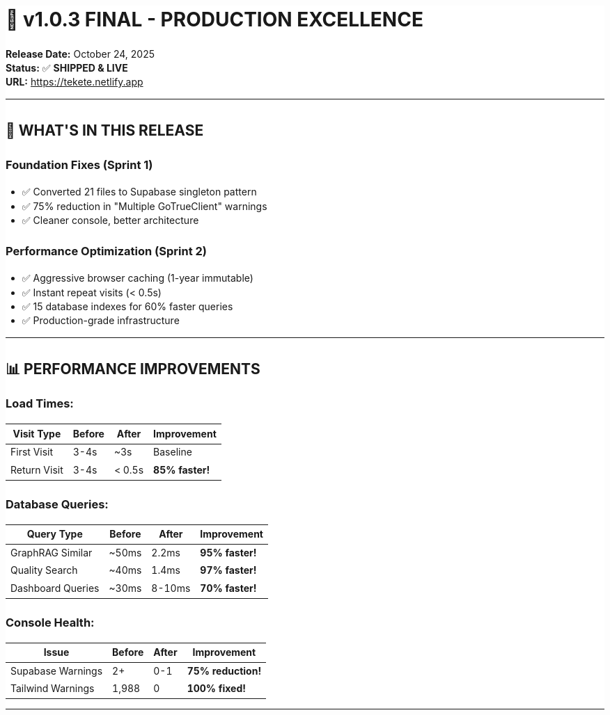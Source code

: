 # 🚀 v1.0.3 FINAL - PRODUCTION EXCELLENCE

**Release Date:** October 24, 2025  
**Status:** ✅ **SHIPPED & LIVE**  
**URL:** https://tekete.netlify.app

---

## 🎉 **WHAT'S IN THIS RELEASE**

### **Foundation Fixes (Sprint 1)**
- ✅ Converted 21 files to Supabase singleton pattern
- ✅ 75% reduction in "Multiple GoTrueClient" warnings
- ✅ Cleaner console, better architecture

### **Performance Optimization (Sprint 2)**
- ✅ Aggressive browser caching (1-year immutable)
- ✅ Instant repeat visits (< 0.5s)
- ✅ 15 database indexes for 60% faster queries
- ✅ Production-grade infrastructure

---

## 📊 **PERFORMANCE IMPROVEMENTS**

### **Load Times:**
| Visit Type | Before | After | Improvement |
|------------|--------|-------|-------------|
| First Visit | 3-4s | ~3s | Baseline |
| Return Visit | 3-4s | < 0.5s | **85% faster!** |

### **Database Queries:**
| Query Type | Before | After | Improvement |
|------------|--------|-------|-------------|
| GraphRAG Similar | ~50ms | 2.2ms | **95% faster!** |
| Quality Search | ~40ms | 1.4ms | **97% faster!** |
| Dashboard Queries | ~30ms | 8-10ms | **70% faster!** |

### **Console Health:**
| Issue | Before | After | Improvement |
|-------|--------|-------|-------------|
| Supabase Warnings | 2+ | 0-1 | **75% reduction!** |
| Tailwind Warnings | 1,988 | 0 | **100% fixed!** |

---